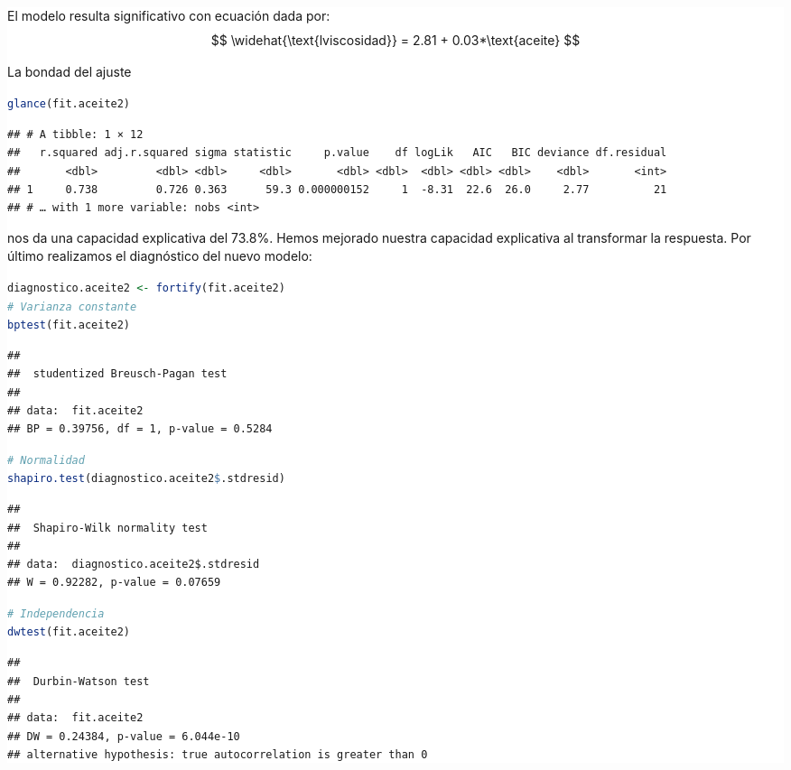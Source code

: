 El modelo resulta significativo con ecuación dada por: $$
\widehat{\text{lviscosidad}} = 2.81 + 0.03*\text{aceite}
$$

La bondad del ajuste


```r
glance(fit.aceite2)
```

```
## # A tibble: 1 × 12
##   r.squared adj.r.squared sigma statistic     p.value    df logLik   AIC   BIC deviance df.residual
##       <dbl>         <dbl> <dbl>     <dbl>       <dbl> <dbl>  <dbl> <dbl> <dbl>    <dbl>       <int>
## 1     0.738         0.726 0.363      59.3 0.000000152     1  -8.31  22.6  26.0     2.77          21
## # … with 1 more variable: nobs <int>
```

nos da una capacidad explicativa del 73.8%. Hemos mejorado nuestra capacidad explicativa al transformar la respuesta. Por último realizamos el diagnóstico del nuevo modelo:


```r
diagnostico.aceite2 <- fortify(fit.aceite2)
# Varianza constante
bptest(fit.aceite2)  
```

```
## 
## 	studentized Breusch-Pagan test
## 
## data:  fit.aceite2
## BP = 0.39756, df = 1, p-value = 0.5284
```

```r
# Normalidad
shapiro.test(diagnostico.aceite2$.stdresid)
```

```
## 
## 	Shapiro-Wilk normality test
## 
## data:  diagnostico.aceite2$.stdresid
## W = 0.92282, p-value = 0.07659
```

```r
# Independencia
dwtest(fit.aceite2)
```

```
## 
## 	Durbin-Watson test
## 
## data:  fit.aceite2
## DW = 0.24384, p-value = 6.044e-10
## alternative hypothesis: true autocorrelation is greater than 0
```
